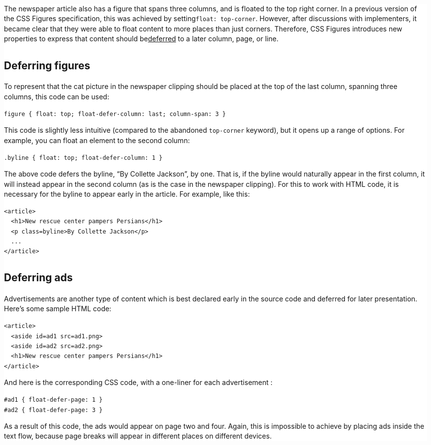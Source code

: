 
The newspaper article also has a figure that spans three columns, and is
floated to the top right corner. In a previous version of the CSS Figures 
specification, this was achieved by setting`float: top-corner`. However, after
discussions with implementers, it became clear that they were able to float 
content to more places than just corners. Therefore, CSS Figures introduces new 
properties to express that content should be[deferred][9] to a later column,
page, or line.

## Deferring figures

To represent that the cat picture in the newspaper clipping should be placed at
the top of the last column, spanning three columns, this code can be used:

    figure { float: top; float-defer-column: last; column-span: 3 }
    

This code is slightly less intuitive (compared to the abandoned `top-corner`
keyword), but it opens up a range of options. For example, you can float an 
element to the second column:

    .byline { float: top; float-defer-column: 1 }
    

The above code defers the byline, “By Collette Jackson”, by one. That is,
if the byline would naturally appear in the first column, it will instead appear
in the second column (as is the case in the newspaper clipping). For this to 
work with HTML code, it is necessary for the byline to appear early in the 
article. For example, like this:

    <article>
      <h1>New rescue center pampers Persians</h1>
      <p class=byline>By Collette Jackson</p>
      ...
    </article>
    

## Deferring ads

Advertisements are another type of content which is best declared early in the
source code and deferred for later presentation. Here’s some sample HTML code:

    <article>
      <aside id=ad1 src=ad1.png>
      <aside id=ad2 src=ad2.png>
      <h1>New rescue center pampers Persians</h1>
    </article>
    

And here is the corresponding CSS code, with a one-liner for each advertisement
:

    #ad1 { float-defer-page: 1 }
    #ad2 { float-defer-page: 3 }
    

As a result of this code, the ads would appear on page two and four. Again,
this is impossible to achieve by placing ads inside the text flow, because page 
breaks will appear in different places on different devices.


 [1]: http://alistapart.com/blog/post/css-regions-considered-harmful
 [2]: https://flipboard.com/
 [3]: http://www.ted.com/talks/mike_matas
 [4]: https://www.facebook.com/paper
 [5]: http://www.w3.org/TR/css3-multicol/
 [6]: http://figures.spec.whatwg.org/
 [7]: img/koster.jpg
 [8]: img/newspaper.jpg
 [9]: http://figures.spec.whatwg.org/#deferring-page-floats
 [10]: img/pullquote.jpg
 [11]: http://www.opera.com/download/guide/?ver=12.16
 [12]: http://www.wiumlie.no/2014/css-figures/koster/prefix.html
 [13]: http://www.princexml.com
 [14]: http://www.antennahouse.com
 [15]: http://www.wiumlie.no/2014/css-figures/koster/prefix-pr.pdf
 [16]: https://input.mozilla.org/en-US/feedback
 [17]: http://www.google.com/support/chrome/bin/static.py?page=suggestions.cs
 [18]: http://forums.opera.com/categories/en-opera-next-and-opera-developer
 [19]: https://connect.microsoft.com/IE/feedback/